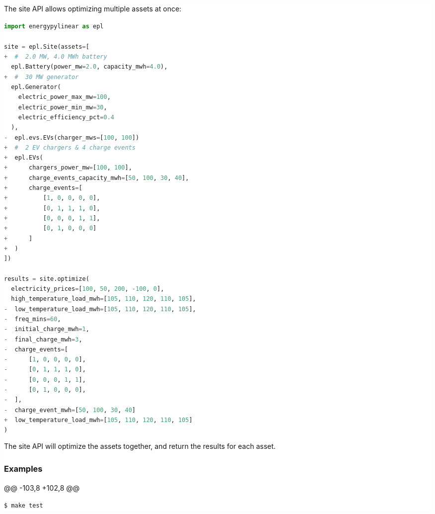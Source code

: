  The site API allows optimizing multiple assets at once:
 
 ```python
 import energypylinear as epl
 
 site = epl.Site(assets=[
+  #  2.0 MW, 4.0 MWh battery
   epl.Battery(power_mw=2.0, capacity_mwh=4.0),
+  #  30 MW generator
   epl.Generator(
     electric_power_max_mw=100,
     electric_power_min_mw=30,
     electric_efficiency_pct=0.4
   ),
-  epl.evs.EVs(charger_mws=[100, 100])
+  #  2 EV chargers & 4 charge events
+  epl.EVs(
+      chargers_power_mw=[100, 100],
+      charge_events_capacity_mwh=[50, 100, 30, 40],
+      charge_events=[
+          [1, 0, 0, 0, 0],
+          [0, 1, 1, 1, 0],
+          [0, 0, 0, 1, 1],
+          [0, 1, 0, 0, 0]
+      ]
+  )
 ])
 
 results = site.optimize(
   electricity_prices=[100, 50, 200, -100, 0],
   high_temperature_load_mwh=[105, 110, 120, 110, 105],
-  low_temperature_load_mwh=[105, 110, 120, 110, 105],
-  freq_mins=60,
-  initial_charge_mwh=1,
-  final_charge_mwh=3,
-  charge_events=[
-      [1, 0, 0, 0, 0],
-      [0, 1, 1, 1, 0],
-      [0, 0, 0, 1, 1],
-      [0, 1, 0, 0, 0],
-  ],
-  charge_event_mwh=[50, 100, 30, 40]
+  low_temperature_load_mwh=[105, 110, 120, 110, 105]
 )
 ```
 
 The site API will optimize the assets together, and return the results for each asset. 
 
 ### Examples
 
@@ -103,8 +102,8 @@
 
 ```shell
 $ make test
 ```
 
